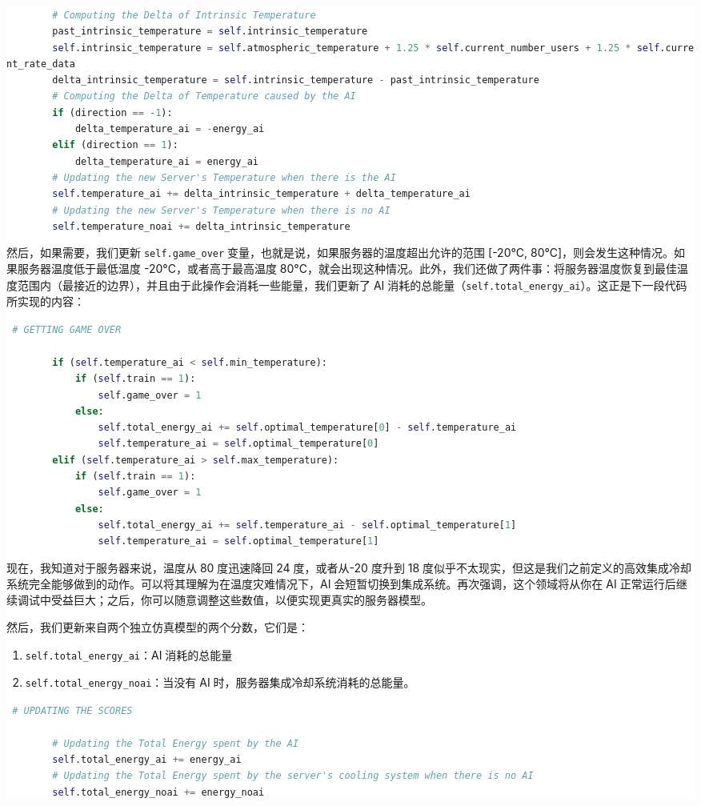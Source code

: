 ```py
        # Computing the Delta of Intrinsic Temperature
        past_intrinsic_temperature = self.intrinsic_temperature
        self.intrinsic_temperature = self.atmospheric_temperature + 1.25 * self.current_number_users + 1.25 * self.current_rate_data
        delta_intrinsic_temperature = self.intrinsic_temperature - past_intrinsic_temperature
        # Computing the Delta of Temperature caused by the AI
        if (direction == -1):
            delta_temperature_ai = -energy_ai
        elif (direction == 1):
            delta_temperature_ai = energy_ai
        # Updating the new Server's Temperature when there is the AI
        self.temperature_ai += delta_intrinsic_temperature + delta_temperature_ai
        # Updating the new Server's Temperature when there is no AI
        self.temperature_noai += delta_intrinsic_temperature 
```

然后，如果需要，我们更新 `self.game_over` 变量，也就是说，如果服务器的温度超出允许的范围 [-20°C, 80°C]，则会发生这种情况。如果服务器温度低于最低温度 -20°C，或者高于最高温度 80°C，就会出现这种情况。此外，我们还做了两件事：将服务器温度恢复到最佳温度范围内（最接近的边界），并且由于此操作会消耗一些能量，我们更新了 AI 消耗的总能量（`self.total_energy_ai`）。这正是下一段代码所实现的内容：

```py
 # GETTING GAME OVER

        if (self.temperature_ai < self.min_temperature):
            if (self.train == 1):
                self.game_over = 1
            else:
                self.total_energy_ai += self.optimal_temperature[0] - self.temperature_ai
                self.temperature_ai = self.optimal_temperature[0]
        elif (self.temperature_ai > self.max_temperature):
            if (self.train == 1):
                self.game_over = 1
            else:
                self.total_energy_ai += self.temperature_ai - self.optimal_temperature[1]
                self.temperature_ai = self.optimal_temperature[1] 
```

现在，我知道对于服务器来说，温度从 80 度迅速降回 24 度，或者从-20 度升到 18 度似乎不太现实，但这是我们之前定义的高效集成冷却系统完全能够做到的动作。可以将其理解为在温度灾难情况下，AI 会短暂切换到集成系统。再次强调，这个领域将从你在 AI 正常运行后继续调试中受益巨大；之后，你可以随意调整这些数值，以便实现更真实的服务器模型。

然后，我们更新来自两个独立仿真模型的两个分数，它们是：

1.  `self.total_energy_ai`：AI 消耗的总能量

1.  `self.total_energy_noai`：当没有 AI 时，服务器集成冷却系统消耗的总能量。

```py
 # UPDATING THE SCORES

        # Updating the Total Energy spent by the AI
        self.total_energy_ai += energy_ai
        # Updating the Total Energy spent by the server's cooling system when there is no AI
        self.total_energy_noai += energy_noai 
```
